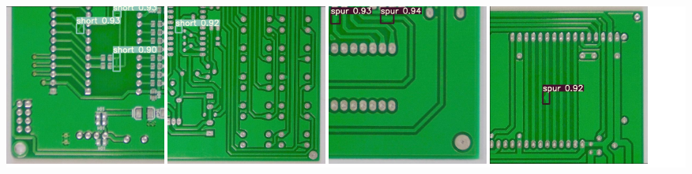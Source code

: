 <img src="/samples/short_3.jpg" width="200"> <img src="/samples/short_4.jpg" width="200"> <img src="/samples/spur_1.jpg" width="200"> <img src="/samples/spur_2.jpg" width="200">